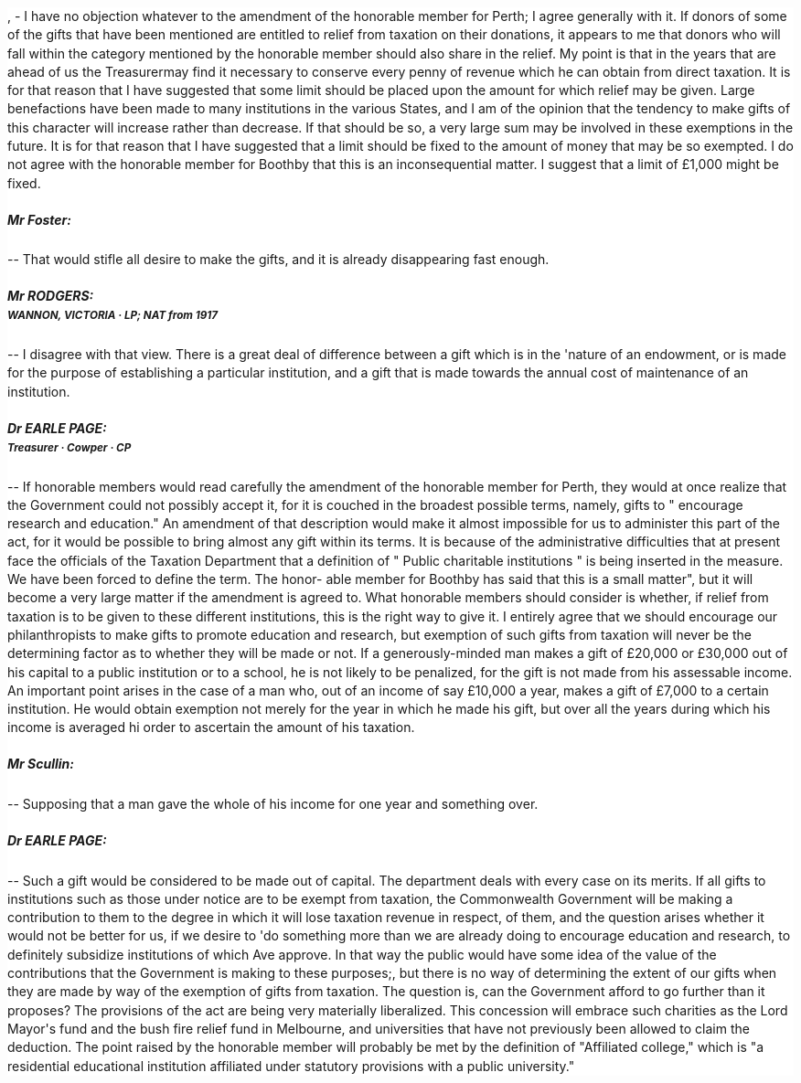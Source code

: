 , -  I have no objection whatever to the amendment of the honorable member for Perth; I agree generally with it. If donors of some of the gifts that have been mentioned are entitled to relief from taxation on their donations, it appears to me that donors who will fall within the category mentioned by the honorable member should also share in the relief. My point is that in the years that are ahead of us the Treasurermay find it necessary to conserve every penny of revenue which he can obtain from direct taxation. It is for that reason that I have suggested that some limit should be placed upon the amount for which relief may be given. Large benefactions have been made to many institutions in the various States, and I am of the opinion that the tendency to make gifts of this character will increase rather than decrease. If that should be so, a very large sum may be involved in these exemptions in the future. It is for that reason that I have suggested that a limit should be fixed to the amount of money that may be so exempted. I do not agree with the honorable member for Boothby that this is an inconsequential matter. I suggest that a limit of £1,000 might be fixed. 

##### Mr Foster:

--  That would stifle all desire to make the gifts, and it is already disappearing fast enough. 

##### Mr RODGERS:<br><small class="text-muted">WANNON, VICTORIA &middot; LP; NAT from 1917</small>

-- I disagree with that view. There is a great deal of difference between a gift which is in the 'nature of an endowment, or is made for the purpose of establishing a particular institution, and a gift that is made towards the annual cost of maintenance of an institution. 

##### Dr EARLE PAGE:<br><small class="text-muted">Treasurer &middot; Cowper &middot; CP</small>

--  If honorable members would read carefully the amendment of the honorable member for Perth, they would at once realize that the Government could not possibly accept it, for it is couched in the broadest possible terms, namely, gifts to " encourage research and education." An amendment of that description would make it almost impossible for us to administer this part of the act, for it would be possible to bring almost any gift within its terms. It is because of the administrative difficulties  that at present face the officials of the Taxation Department that a definition of " Public charitable institutions " is being inserted in the measure. We have been forced to define the term. The honor-  able member for Boothby has said that this is a small matter", but it will become a very large matter if the amendment is agreed to. What honorable members should consider is whether, if relief from taxation is to be given to these different institutions, this is the right way to give it. I entirely agree that we should encourage our philanthropists to make gifts to promote education and research, but exemption of such gifts from taxation will never be the determining factor as to whether they will be made or not. If a generously-minded man makes a gift of £20,000 or £30,000 out of his capital to a public institution or to a school, he is not likely to be penalized, for the gift is not made from his assessable income. An important point arises in the case of a man who, out of an income of say £10,000 a year, makes a gift of £7,000 to a certain institution. He would obtain exemption not merely for the year in which he made his gift, but over all the years during which his income is averaged hi order to ascertain the amount of his taxation. 

##### Mr Scullin:

-- Supposing that a man gave the whole of his income for one year and something over. 

##### Dr EARLE PAGE:

-- Such a gift would be considered to be made out of capital. The department deals with every case on its merits. If all gifts to institutions such as those under notice are to be exempt from taxation, the Commonwealth Government will be making a contribution to them to the degree in which it will lose taxation revenue in respect, of them, and the question arises whether it would not be better for us, if we desire to 'do something more than we are already doing to encourage education and research, to definitely subsidize institutions of which  Ave  approve. In that way the public would have some idea of the value of the contributions that the Government is making to these purposes;, but there is no way of determining the extent of our gifts when they are made by way of the exemption of gifts from taxation. The question is, can the Government afford to go further than it proposes? The provisions of the act are being very materially liberalized. This concession will embrace such charities as the Lord Mayor's fund and the bush fire relief fund in Melbourne, and universities that have not previously been allowed to claim the deduction. The point raised by the honorable member will probably be met by the definition of "Affiliated college," which is "a residential educational institution affiliated under statutory provisions with a public university." 
